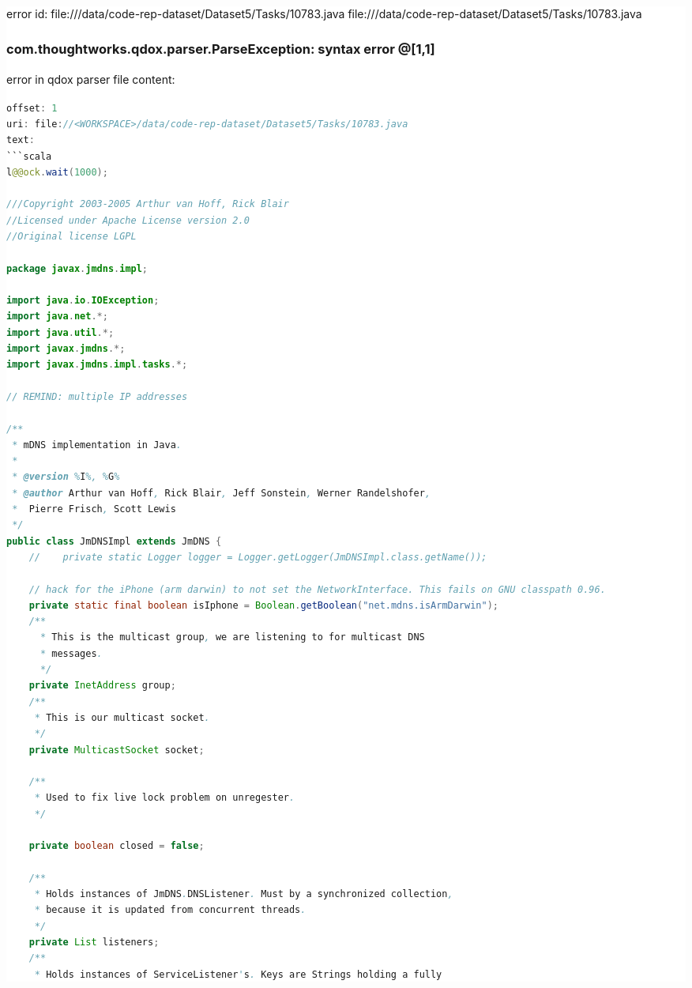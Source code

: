 error id: file://<WORKSPACE>/data/code-rep-dataset/Dataset5/Tasks/10783.java
file://<WORKSPACE>/data/code-rep-dataset/Dataset5/Tasks/10783.java
### com.thoughtworks.qdox.parser.ParseException: syntax error @[1,1]

error in qdox parser
file content:
```java
offset: 1
uri: file://<WORKSPACE>/data/code-rep-dataset/Dataset5/Tasks/10783.java
text:
```scala
l@@ock.wait(1000);

///Copyright 2003-2005 Arthur van Hoff, Rick Blair
//Licensed under Apache License version 2.0
//Original license LGPL

package javax.jmdns.impl;

import java.io.IOException;
import java.net.*;
import java.util.*;
import javax.jmdns.*;
import javax.jmdns.impl.tasks.*;

// REMIND: multiple IP addresses

/**
 * mDNS implementation in Java.
 * 
 * @version %I%, %G%
 * @author Arthur van Hoff, Rick Blair, Jeff Sonstein, Werner Randelshofer,
 *  Pierre Frisch, Scott Lewis
 */
public class JmDNSImpl extends JmDNS {
	//    private static Logger logger = Logger.getLogger(JmDNSImpl.class.getName());

	// hack for the iPhone (arm darwin) to not set the NetworkInterface. This fails on GNU classpath 0.96.
	private static final boolean isIphone = Boolean.getBoolean("net.mdns.isArmDarwin");
	/**
	  * This is the multicast group, we are listening to for multicast DNS
	  * messages.
	  */
	private InetAddress group;
	/**
	 * This is our multicast socket.
	 */
	private MulticastSocket socket;

	/**
	 * Used to fix live lock problem on unregester.
	 */

	private boolean closed = false;

	/**
	 * Holds instances of JmDNS.DNSListener. Must by a synchronized collection,
	 * because it is updated from concurrent threads.
	 */
	private List listeners;
	/**
	 * Holds instances of ServiceListener's. Keys are Strings holding a fully
```